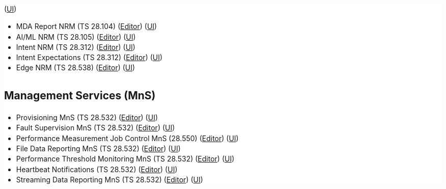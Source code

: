 ([UI](https://forge.3gpp.org/swagger/tools/loader.html?action=ui&yaml=TS28104_MdaNrn.yaml))
* MDA Report NRM (TS 28.104)
([Editor](https://forge.3gpp.org/swagger/tools/loader.html?yaml=TS28104_MdaReport.yaml))
([UI](https://forge.3gpp.org/swagger/tools/loader.html?action=ui&yaml=TS28104_MdaReport.yaml))
* AI/ML NRM (TS 28.105)
([Editor](https://forge.3gpp.org/swagger/tools/loader.html?yaml=TS28105_AiMlNrm.yaml))
([UI](https://forge.3gpp.org/swagger/tools/loader.html?action=ui&yaml=TS28105_AiMlNrm.yaml))
* Intent NRM (TS 28.312)
([Editor](https://forge.3gpp.org/swagger/tools/loader.html?yaml=TS28312_IntentNrm.yaml))
([UI](https://forge.3gpp.org/swagger/tools/loader.html?action=ui&yaml=TS28312_IntentNrm.yaml))
* Intent Expectations (TS 28.312)
([Editor](https://forge.3gpp.org/swagger/tools/loader.html?yaml=TS28312_IntentExpectations.yaml))
([UI](https://forge.3gpp.org/swagger/tools/loader.html?action=ui&yaml=TS28312_IntentExpectations.yaml))
* Edge NRM (TS 28.538)
([Editor](https://forge.3gpp.org/swagger/tools/loader.html?yaml=TS28538_EdgeNrm.yaml))
([UI](https://forge.3gpp.org/swagger/tools/loader.html?action=ui&yaml=TS28538_EdgeNrm.yaml))

## Management Services (MnS)
* Provisioning MnS (TS 28.532)
([Editor](https://forge.3gpp.org/swagger/tools/loader.html?yaml=TS28532_ProvMnS.yaml))
([UI](https://forge.3gpp.org/swagger/tools/loader.html?action=ui&yaml=TS28532_ProvMnS.yaml))
* Fault Supervision MnS (TS 28.532)
([Editor](https://forge.3gpp.org/swagger/tools/loader.html?yaml=TS28532_FaultMnS.yaml))
([UI](https://forge.3gpp.org/swagger/tools/loader.html?action=ui&yaml=TS28532_FaultMnS.yaml))
* Performance Measurement Job Control MnS (28.550)
([Editor](https://forge.3gpp.org/swagger/tools/loader.html?yaml=TS28550_PerfMeasJobCtrlMnS.yaml))
([UI](https://forge.3gpp.org/swagger/tools/loader.html?action=ui&yaml=TS28550_PerfMeasJobCtrlMnS.yaml))
* File Data Reporting MnS (TS 28.532)
([Editor](https://forge.3gpp.org/swagger/tools/loader.html?yaml=TS28532_FileDataReportingMnS.yaml))
([UI](https://forge.3gpp.org/swagger/tools/loader.html?action=ui&yaml=TS28532_FileDataReportingMnS.yaml))
* Performance Threshold Monitoring MnS (TS 28.532)
([Editor](https://forge.3gpp.org/swagger/tools/loader.html?yaml=TS28532_PerfMnS.yaml))
([UI](https://forge.3gpp.org/swagger/tools/loader.html?action=ui&yaml=TS28532_PerfMnS.yaml))
* Heartbeat Notifications (TS 28.532)
([Editor](https://forge.3gpp.org/swagger/tools/loader.html?yaml=TS28532_HeartbeatNtf.yaml))
([UI](https://forge.3gpp.org/swagger/tools/loader.html?action=ui&yaml=TS28532_HeartbeatNtf.yaml))
* Streaming Data Reporting MnS (TS 28.532)
([Editor](https://forge.3gpp.org/swagger/tools/loader.html?yaml=TS28532_StreamingDataMnS.yaml))
([UI](https://forge.3gpp.org/swagger/tools/loader.html?action=ui&yaml=TS28532_StreamingDataMnS.yaml))
